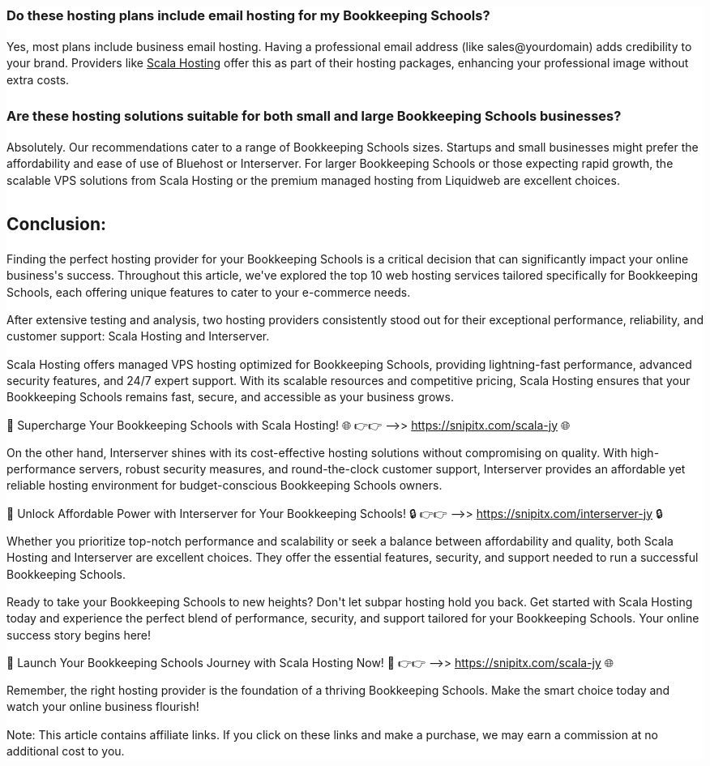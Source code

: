 ### Do these hosting plans include email hosting for my Bookkeeping Schools? 
Yes, most plans include business email hosting. Having a professional email address (like sales@yourdomain) adds credibility to your brand. Providers like [Scala Hosting](https://snipitx.com/scala-jy) offer this as part of their hosting packages, enhancing your professional image without extra costs.

### Are these hosting solutions suitable for both small and large Bookkeeping Schools businesses? 
Absolutely. Our recommendations cater to a range of Bookkeeping Schools sizes. Startups and small businesses might prefer the affordability and ease of use of Bluehost or Interserver. For larger Bookkeeping Schools or those expecting rapid growth, the scalable VPS solutions from Scala Hosting or the premium managed hosting from Liquidweb are excellent choices.

## Conclusion:

Finding the perfect hosting provider for your Bookkeeping Schools is a critical decision that can significantly impact your online business's success. Throughout this article, we've explored the top 10 web hosting services tailored specifically for Bookkeeping Schools, each offering unique features to cater to your e-commerce needs.

After extensive testing and analysis, two hosting providers consistently stood out for their exceptional performance, reliability, and customer support: Scala Hosting and Interserver.

Scala Hosting offers managed VPS hosting optimized for Bookkeeping Schools, providing lightning-fast performance, advanced security features, and 24/7 expert support. With its scalable resources and competitive pricing, Scala Hosting ensures that your Bookkeeping Schools remains fast, secure, and accessible as your business grows.

🚀 Supercharge Your Bookkeeping Schools with Scala Hosting! 🌐
👉👉 -->> https://snipitx.com/scala-jy 🌐

On the other hand, Interserver shines with its cost-effective hosting solutions without compromising on quality. With high-performance servers, robust security measures, and round-the-clock customer support, Interserver provides an affordable yet reliable hosting environment for budget-conscious Bookkeeping Schools owners.

💸 Unlock Affordable Power with Interserver for Your Bookkeeping Schools! 🔒
👉👉 -->> https://snipitx.com/interserver-jy 🔒

Whether you prioritize top-notch performance and scalability or seek a balance between affordability and quality, both Scala Hosting and Interserver are excellent choices. They offer the essential features, security, and support needed to run a successful Bookkeeping Schools.

Ready to take your Bookkeeping Schools to new heights? Don't let subpar hosting hold you back. Get started with Scala Hosting today and experience the perfect blend of performance, security, and support tailored for your Bookkeeping Schools. Your online success story begins here!

🚀 Launch Your Bookkeeping Schools Journey with Scala Hosting Now! 🌟
👉👉 -->> https://snipitx.com/scala-jy 🌐

Remember, the right hosting provider is the foundation of a thriving Bookkeeping Schools. Make the smart choice today and watch your online business flourish!

Note: This article contains affiliate links. If you click on these links and make a purchase, we may earn a commission at no additional cost to you.